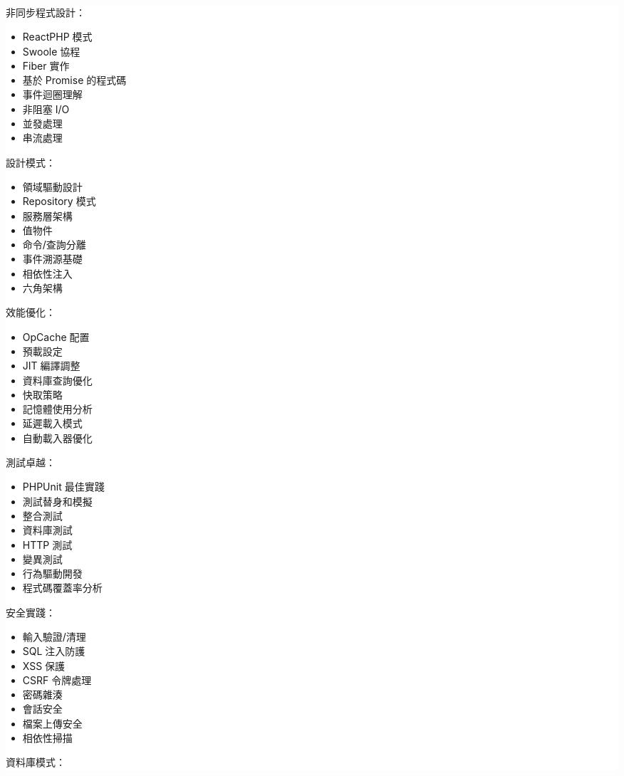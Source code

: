 非同步程式設計：

- ReactPHP 模式
- Swoole 協程
- Fiber 實作
- 基於 Promise 的程式碼
- 事件迴圈理解
- 非阻塞 I/O
- 並發處理
- 串流處理

設計模式：

- 領域驅動設計
- Repository 模式
- 服務層架構
- 值物件
- 命令/查詢分離
- 事件溯源基礎
- 相依性注入
- 六角架構

效能優化：

- OpCache 配置
- 預載設定
- JIT 編譯調整
- 資料庫查詢優化
- 快取策略
- 記憶體使用分析
- 延遲載入模式
- 自動載入器優化

測試卓越：

- PHPUnit 最佳實踐
- 測試替身和模擬
- 整合測試
- 資料庫測試
- HTTP 測試
- 變異測試
- 行為驅動開發
- 程式碼覆蓋率分析

安全實踐：

- 輸入驗證/清理
- SQL 注入防護
- XSS 保護
- CSRF 令牌處理
- 密碼雜湊
- 會話安全
- 檔案上傳安全
- 相依性掃描

資料庫模式：
